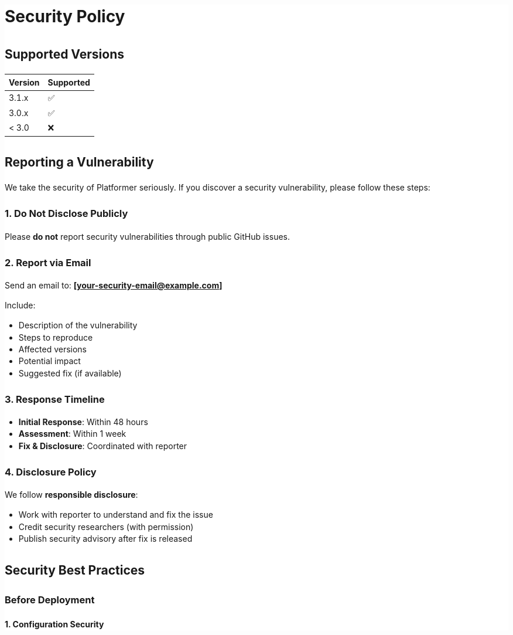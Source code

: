# Security Policy

## Supported Versions

| Version | Supported          |
| ------- | ------------------ |
| 3.1.x   | :white_check_mark: |
| 3.0.x   | :white_check_mark: |
| < 3.0   | :x:                |

## Reporting a Vulnerability

We take the security of Platformer seriously. If you discover a security vulnerability, please follow these steps:

### 1. Do Not Disclose Publicly

Please **do not** report security vulnerabilities through public GitHub issues.

### 2. Report via Email

Send an email to: **[your-security-email@example.com]**

Include:
- Description of the vulnerability
- Steps to reproduce
- Affected versions
- Potential impact
- Suggested fix (if available)

### 3. Response Timeline

- **Initial Response**: Within 48 hours
- **Assessment**: Within 1 week
- **Fix & Disclosure**: Coordinated with reporter

### 4. Disclosure Policy

We follow **responsible disclosure**:
- Work with reporter to understand and fix the issue
- Credit security researchers (with permission)
- Publish security advisory after fix is released

## Security Best Practices

### Before Deployment

#### 1. Configuration Security
